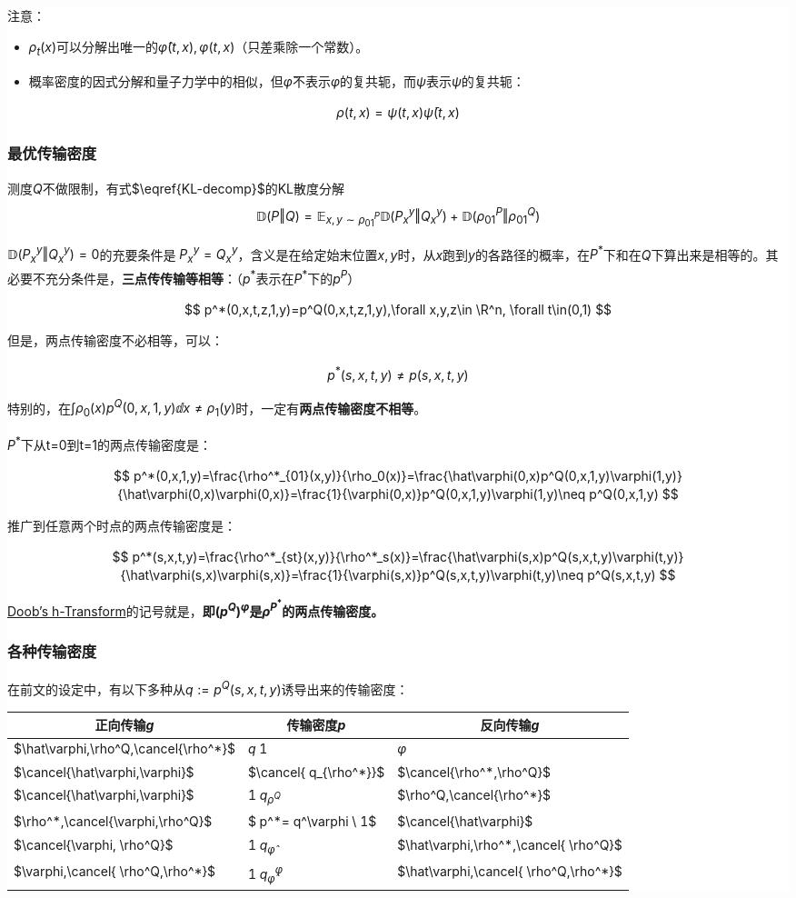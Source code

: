 注意：

*   $\rho_t(x)$可以分解出唯一的$\hat\varphi(t,x),\varphi(t,x)$（只差乘除一个常数）。

*   概率密度的因式分解和量子力学中的相似，但$\hat\varphi$不表示$\varphi$的复共轭，而$\bar\psi$表示$\psi$的复共轭：

$$
\rho(t,x)=\psi(t,x)\bar\psi(t,x)
$$

### 最优传输密度

测度$Q$不做限制，有式$\eqref{KL-decomp}$的KL散度分解
$$
\mathbb D(P\Vert Q)=\mathbb E_{x,y\sim \rho_{01}^P} \mathbb D(P_x^y\Vert Q_x^y)+\mathbb D(\rho_{01}^P\Vert \rho_{01}^Q)
$$

$\mathbb D(P_x^y\Vert Q_x^y)=0$的充要条件是 $P_x^y={Q}_x^y$，含义是在给定始末位置$x,y$时，从$x$跑到$y$的各路径的概率，在$P^*$下和在$Q$下算出来是相等的。其必要不充分条件是，**三点传传输等相等**：（$p^*$表示在$P^*$下的$p^P$）

$$
p^*(0,x,t,z,1,y)=p^Q(0,x,t,z,1,y),\forall x,y,z\in \R^n, \forall t\in(0,1)
$$

但是，两点传输密度不必相等，可以：

$$
p^*(s,x,t,y)\neq p(s,x,t,y)
$$

特别的，在$\int \rho_0(x)p^Q(0,x,1,y)\dd x\neq \rho_1(y)$时，一定有**两点传输密度不相等**。

$P^*$下从t=0到t=1的两点传输密度是：

$$
p^*(0,x,1,y)=\frac{\rho^*_{01}(x,y)}{\rho_0(x)}=\frac{\hat\varphi(0,x)p^Q(0,x,1,y)\varphi(1,y)}{\hat\varphi(0,x)\varphi(0,x)}=\frac{1}{\varphi(0,x)}p^Q(0,x,1,y)\varphi(1,y)\neq p^Q(0,x,1,y)
$$

推广到任意两个时点的两点传输密度是：

$$
p^*(s,x,t,y)=\frac{\rho^*_{st}(x,y)}{\rho^*_s(x)}=\frac{\hat\varphi(s,x)p^Q(s,x,t,y)\varphi(t,y)}{\hat\varphi(s,x)\varphi(s,x)}=\frac{1}{\varphi(s,x)}p^Q(s,x,t,y)\varphi(t,y)\neq p^Q(s,x,t,y)
$$

[Doob’s h-Transform](#doobs-h-transform)的记号就是，**即$(p^Q)^\varphi$是$\rho^{P^*}$的两点传输密度。**

### 各种传输密度

在前文的设定中，有以下多种从$q:=p^Q(s,x,t,y)$诱导出来的传输密度：

|正向传输$g$ | 传输密度$p$ |反向传输$g$ |
|------|-----|-----------|
| $\hat\varphi,\rho^Q,\cancel{\rho^*}$| $q \ 1$ | $\varphi$ |
| $\cancel{\hat\varphi,\varphi}$| $\cancel{  q_{\rho^*}}$ | $\cancel{\rho^*,\rho^Q}$ |
| $\cancel{\hat\varphi,\varphi}$| $1\  q_{\rho^Q}$ | $\rho^Q,\cancel{\rho^*}$ |
| $\rho^*,\cancel{\varphi,\rho^Q}$| $ p^*= q^\varphi \ 1$ | $\cancel{\hat\varphi}$
| $\cancel{\varphi, \rho^Q}$| $1\  q_{\hat\varphi}$ | $\hat\varphi,\rho^*,\cancel{ \rho^Q}$ |
| $\varphi,\cancel{ \rho^Q,\rho^*}$| $1\  q_{\hat\varphi}^\varphi$ | $\hat\varphi,\cancel{ \rho^Q,\rho^*}$ |
